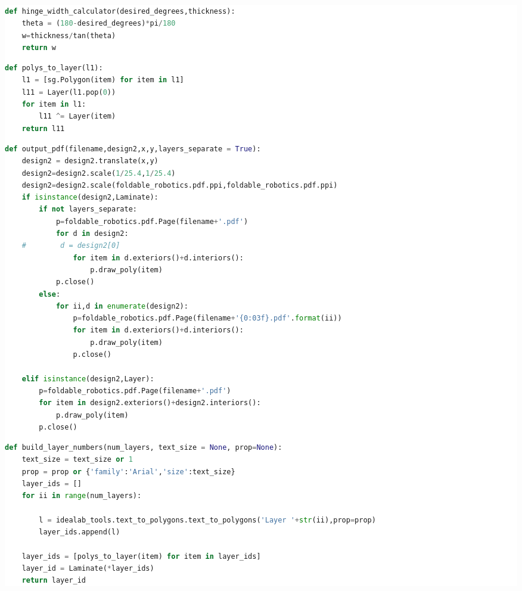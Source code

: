 
```python
def hinge_width_calculator(desired_degrees,thickness):
    theta = (180-desired_degrees)*pi/180
    w=thickness/tan(theta)
    return w
```


```python
def polys_to_layer(l1):
    l1 = [sg.Polygon(item) for item in l1]
    l11 = Layer(l1.pop(0))
    for item in l1:
        l11 ^= Layer(item)
    return l11
```


```python
def output_pdf(filename,design2,x,y,layers_separate = True):
    design2 = design2.translate(x,y)
    design2=design2.scale(1/25.4,1/25.4)
    design2=design2.scale(foldable_robotics.pdf.ppi,foldable_robotics.pdf.ppi)
    if isinstance(design2,Laminate):
        if not layers_separate:
            p=foldable_robotics.pdf.Page(filename+'.pdf')
            for d in design2:
    #        d = design2[0]
                for item in d.exteriors()+d.interiors():
                    p.draw_poly(item)
            p.close()
        else:
            for ii,d in enumerate(design2):
                p=foldable_robotics.pdf.Page(filename+'{0:03f}.pdf'.format(ii))
                for item in d.exteriors()+d.interiors():
                    p.draw_poly(item)
                p.close()

    elif isinstance(design2,Layer):
        p=foldable_robotics.pdf.Page(filename+'.pdf')
        for item in design2.exteriors()+design2.interiors():
            p.draw_poly(item)
        p.close()
```


```python
def build_layer_numbers(num_layers, text_size = None, prop=None):
    text_size = text_size or 1
    prop = prop or {'family':'Arial','size':text_size}
    layer_ids = []
    for ii in range(num_layers): 
    
        l = idealab_tools.text_to_polygons.text_to_polygons('Layer '+str(ii),prop=prop)
        layer_ids.append(l)
    
    layer_ids = [polys_to_layer(item) for item in layer_ids]
    layer_id = Laminate(*layer_ids)
    return layer_id
```

